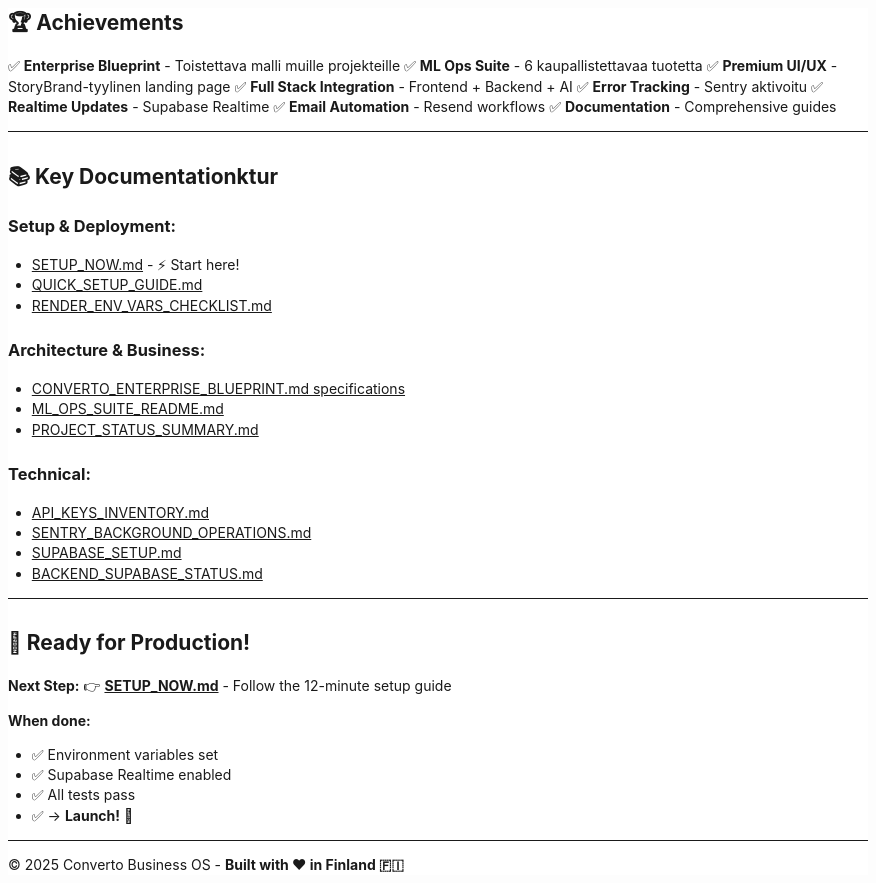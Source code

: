 
## 🏆 **Achievements**

✅ **Enterprise Blueprint** - Toistettava malli muille projekteille
✅ **ML Ops Suite** - 6 kaupallistettavaa tuotetta
✅ **Premium UI/UX** - StoryBrand-tyylinen landing page
✅ **Full Stack Integration** - Frontend + Backend + AI
✅ **Error Tracking** - Sentry aktivoitu
✅ **Realtime Updates** - Supabase Realtime
✅ **Email Automation** - Resend workflows
✅ **Documentation** - Comprehensive guides

---

## 📚 **Key Documentationktur**

### **Setup & Deployment:**
- [SETUP_NOW.md](SETUP_NOW.md) - ⚡ Start here!
- [QUICK_SETUP_GUIDE.md](QUICK_SETUP_GUIDE.md)
- [RENDER_ENV_VARS_CHECKLIST.md](RENDER_ENV_VARS_CHECKLIST.md)

### **Architecture & Business:**
- [CONVERTO_ENTERPRISE_BLUEPRINT.md specifications](CONVERTO_ENTERPRISE_BLUEPRINT.md)
- [ML_OPS_SUITE_README.md](docs/ML_OPS_SUITE_README.md)
- [PROJECT_STATUS_SUMMARY.md](docs/PROJECT_STATUS_SUMMARY.md)

### **Technical:**
- [API_KEYS_INVENTORY.md](docs/API_KEYS_INVENTORY.md)
- [SENTRY_BACKGROUND_OPERATIONS.md](docs/SENTRY_BACKGROUND_OPERATIONS.md)
- [SUPABASE_SETUP.md](docs/SUPABASE_SETUP.md)
- [BACKEND_SUPABASE_STATUS.md](docs/BACKEND_SUPABASE_STATUS.md)

---

## 🚀 **Ready for Production!**

**Next Step:** 
👉 **[SETUP_NOW.md](SETUP_NOW.md)** - Follow the 12-minute setup guide

**When done:**
- ✅ Environment variables set
- ✅ Supabase Realtime enabled
- ✅ All tests pass
- ✅ → **Launch!** 🚀

---

© 2025 Converto Business OS - **Built with ❤️ in Finland 🇫🇮**

